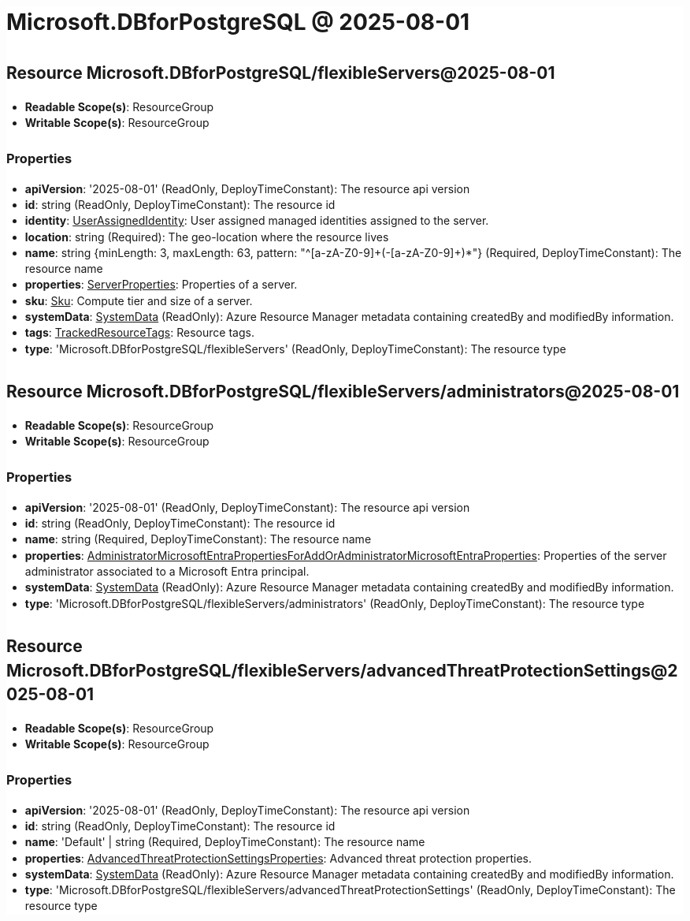# Microsoft.DBforPostgreSQL @ 2025-08-01

## Resource Microsoft.DBforPostgreSQL/flexibleServers@2025-08-01
* **Readable Scope(s)**: ResourceGroup
* **Writable Scope(s)**: ResourceGroup
### Properties
* **apiVersion**: '2025-08-01' (ReadOnly, DeployTimeConstant): The resource api version
* **id**: string (ReadOnly, DeployTimeConstant): The resource id
* **identity**: [UserAssignedIdentity](#userassignedidentity): User assigned managed identities assigned to the server.
* **location**: string (Required): The geo-location where the resource lives
* **name**: string {minLength: 3, maxLength: 63, pattern: "^[a-zA-Z0-9]+(-[a-zA-Z0-9]+)*"} (Required, DeployTimeConstant): The resource name
* **properties**: [ServerProperties](#serverproperties): Properties of a server.
* **sku**: [Sku](#sku): Compute tier and size of a server.
* **systemData**: [SystemData](#systemdata) (ReadOnly): Azure Resource Manager metadata containing createdBy and modifiedBy information.
* **tags**: [TrackedResourceTags](#trackedresourcetags): Resource tags.
* **type**: 'Microsoft.DBforPostgreSQL/flexibleServers' (ReadOnly, DeployTimeConstant): The resource type

## Resource Microsoft.DBforPostgreSQL/flexibleServers/administrators@2025-08-01
* **Readable Scope(s)**: ResourceGroup
* **Writable Scope(s)**: ResourceGroup
### Properties
* **apiVersion**: '2025-08-01' (ReadOnly, DeployTimeConstant): The resource api version
* **id**: string (ReadOnly, DeployTimeConstant): The resource id
* **name**: string (Required, DeployTimeConstant): The resource name
* **properties**: [AdministratorMicrosoftEntraPropertiesForAddOrAdministratorMicrosoftEntraProperties](#administratormicrosoftentrapropertiesforaddoradministratormicrosoftentraproperties): Properties of the server administrator associated to a Microsoft Entra principal.
* **systemData**: [SystemData](#systemdata) (ReadOnly): Azure Resource Manager metadata containing createdBy and modifiedBy information.
* **type**: 'Microsoft.DBforPostgreSQL/flexibleServers/administrators' (ReadOnly, DeployTimeConstant): The resource type

## Resource Microsoft.DBforPostgreSQL/flexibleServers/advancedThreatProtectionSettings@2025-08-01
* **Readable Scope(s)**: ResourceGroup
* **Writable Scope(s)**: ResourceGroup
### Properties
* **apiVersion**: '2025-08-01' (ReadOnly, DeployTimeConstant): The resource api version
* **id**: string (ReadOnly, DeployTimeConstant): The resource id
* **name**: 'Default' | string (Required, DeployTimeConstant): The resource name
* **properties**: [AdvancedThreatProtectionSettingsProperties](#advancedthreatprotectionsettingsproperties): Advanced threat protection properties.
* **systemData**: [SystemData](#systemdata) (ReadOnly): Azure Resource Manager metadata containing createdBy and modifiedBy information.
* **type**: 'Microsoft.DBforPostgreSQL/flexibleServers/advancedThreatProtectionSettings' (ReadOnly, DeployTimeConstant): The resource type
